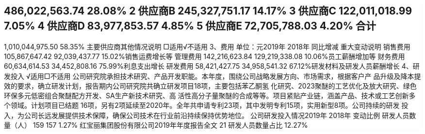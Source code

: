 486,022,563.74
28.08%
2
供应商B
245,327,751.17
14.17%
3
供应商C
122,011,018.99
7.05%
4
供应商D
83,977,853.57
4.85%
5
供应商E
72,705,788.03
4.20%
合计
--
1,010,044,975.50
58.35%
主要供应商其他情况说明
□适用√不适用
3、费用
单位：元2019年
2018年
同比增减
重大变动说明
销售费用
105,867,647.42
92,039,437.77
15.02%销售运费增长等
管理费用
142,216,623.84
129,219,338.08
10.06%员工薪酬增加等
财务费用
60,634,614.53
34,452,808.16
75.99%利息支出增长
研发费用
58,421,427.75
34,958,541.32
67.12%研发材料及研发人员薪酬增长
4、研发投入
√适用□不适用
公司研究院承担技术研究、产品开发职能。本年度，围绕公司战略发展方向、市场需求，根据客户产
品升级及降本提效的要求，确立研发计划，报告期内公司研究院共确立研发项目18项，主要包括苯乙酮氢
化研究、2023聚醚的工艺优化及放大研究、绿色环保多元低密组合聚醚配方开发、SA生产新技术研究、高
活性高分子量聚醚的合成等等。项目紧贴产业链，涵盖产品、技术或工艺创新多个领域。计划项目已结题
16项，另有2项延续至2020年。全年共申请专利23项，其中发明专利15项，实用新型8项。公司持续的研发
投入，为公司长远发展提供技术保障，确保公司技术在行业前沿持续保持优势地位。
公司研发投入情况2019年
2018年
变动比例
研发人员数量（人）
159
157
1.27%
红宝丽集团股份有限公司2019年年度报告全文
21
研发人员数量占比
12.27%